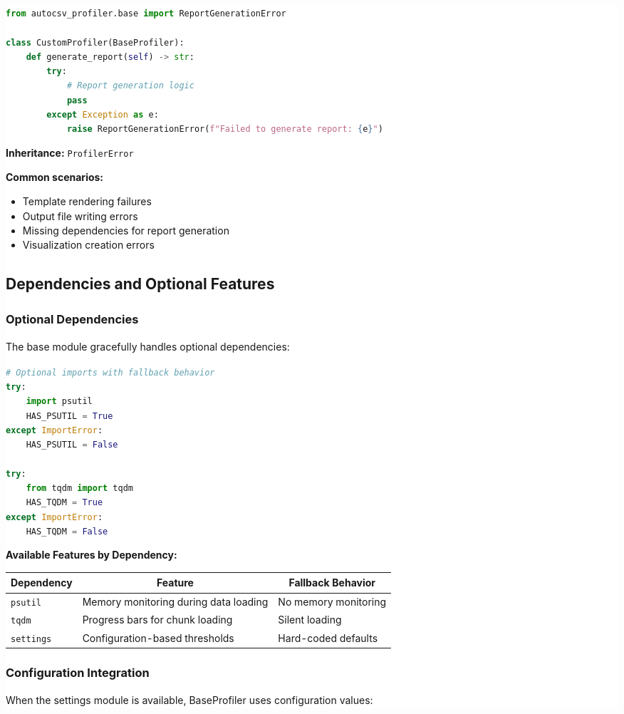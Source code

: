 ```python
from autocsv_profiler.base import ReportGenerationError

class CustomProfiler(BaseProfiler):
    def generate_report(self) -> str:
        try:
            # Report generation logic
            pass
        except Exception as e:
            raise ReportGenerationError(f"Failed to generate report: {e}")
```

**Inheritance:** `ProfilerError`

**Common scenarios:**
- Template rendering failures
- Output file writing errors
- Missing dependencies for report generation
- Visualization creation errors

## Dependencies and Optional Features

### Optional Dependencies

The base module gracefully handles optional dependencies:

```python
# Optional imports with fallback behavior
try:
    import psutil
    HAS_PSUTIL = True
except ImportError:
    HAS_PSUTIL = False

try:
    from tqdm import tqdm
    HAS_TQDM = True
except ImportError:
    HAS_TQDM = False
```

**Available Features by Dependency:**

| Dependency | Feature | Fallback Behavior |
|------------|---------|-------------------|
| `psutil` | Memory monitoring during data loading | No memory monitoring |
| `tqdm` | Progress bars for chunk loading | Silent loading |
| `settings` | Configuration-based thresholds | Hard-coded defaults |

### Configuration Integration

When the settings module is available, BaseProfiler uses configuration values:
